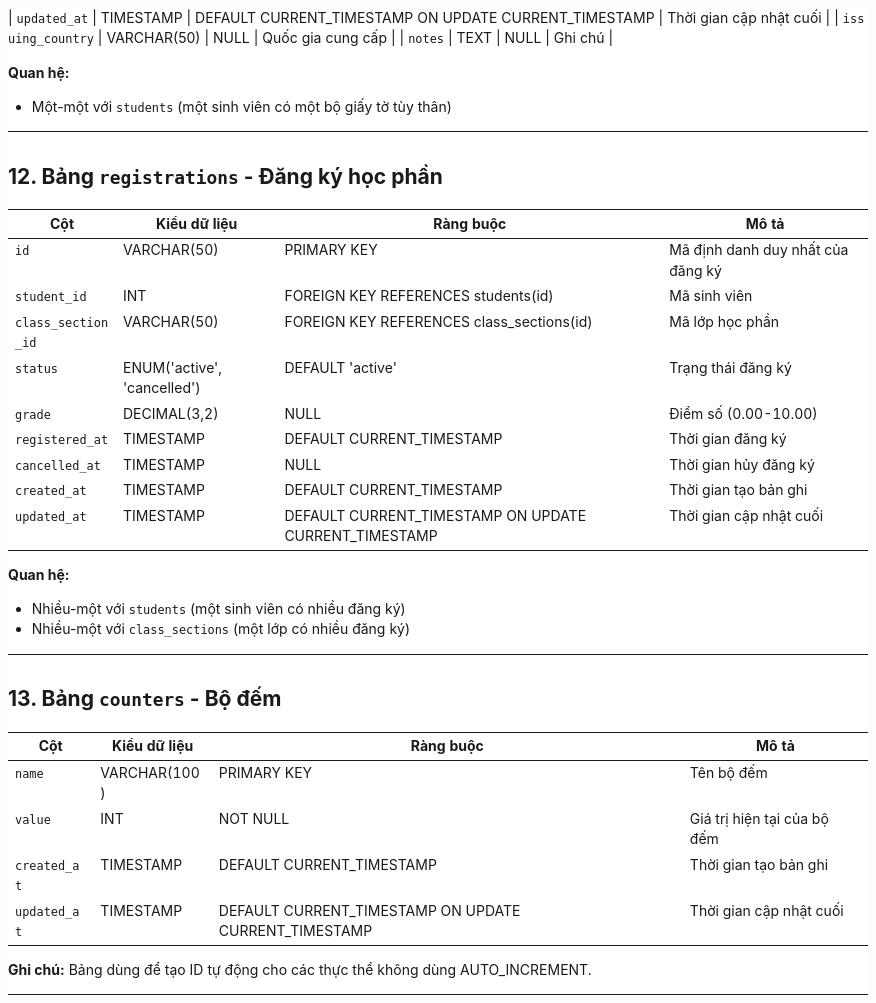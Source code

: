 | `updated_at` | TIMESTAMP | DEFAULT CURRENT_TIMESTAMP ON UPDATE CURRENT_TIMESTAMP | Thời gian cập nhật cuối |
| `issuing_country` | VARCHAR(50) | NULL | Quốc gia cung cấp |
| `notes` | TEXT | NULL | Ghi chú |

**Quan hệ:**

- Một-một với `students` (một sinh viên có một bộ giấy tờ tùy thân)

---

## 12. Bảng `registrations` - Đăng ký học phần

| Cột | Kiểu dữ liệu | Ràng buộc | Mô tả |
| --- | --- | --- | --- |
| `id` | VARCHAR(50) | PRIMARY KEY | Mã định danh duy nhất của đăng ký |
| `student_id` | INT | FOREIGN KEY REFERENCES students(id) | Mã sinh viên |
| `class_section_id` | VARCHAR(50) | FOREIGN KEY REFERENCES class_sections(id) | Mã lớp học phần |
| `status` | ENUM('active', 'cancelled') | DEFAULT 'active' | Trạng thái đăng ký |
| `grade` | DECIMAL(3,2) | NULL | Điểm số (0.00-10.00) |
| `registered_at` | TIMESTAMP | DEFAULT CURRENT_TIMESTAMP | Thời gian đăng ký |
| `cancelled_at` | TIMESTAMP | NULL | Thời gian hủy đăng ký |
| `created_at` | TIMESTAMP | DEFAULT CURRENT_TIMESTAMP | Thời gian tạo bản ghi |
| `updated_at` | TIMESTAMP | DEFAULT CURRENT_TIMESTAMP ON UPDATE CURRENT_TIMESTAMP | Thời gian cập nhật cuối |

**Quan hệ:**

- Nhiều-một với `students` (một sinh viên có nhiều đăng ký)
- Nhiều-một với `class_sections` (một lớp có nhiều đăng ký)

---

## 13. Bảng `counters` - Bộ đếm

| Cột | Kiểu dữ liệu | Ràng buộc | Mô tả |
| --- | --- | --- | --- |
| `name` | VARCHAR(100) | PRIMARY KEY | Tên bộ đếm |
| `value` | INT | NOT NULL | Giá trị hiện tại của bộ đếm |
| `created_at` | TIMESTAMP | DEFAULT CURRENT_TIMESTAMP | Thời gian tạo bản ghi |
| `updated_at` | TIMESTAMP | DEFAULT CURRENT_TIMESTAMP ON UPDATE CURRENT_TIMESTAMP | Thời gian cập nhật cuối |

**Ghi chú:** Bảng dùng để tạo ID tự động cho các thực thể không dùng AUTO_INCREMENT.

---

